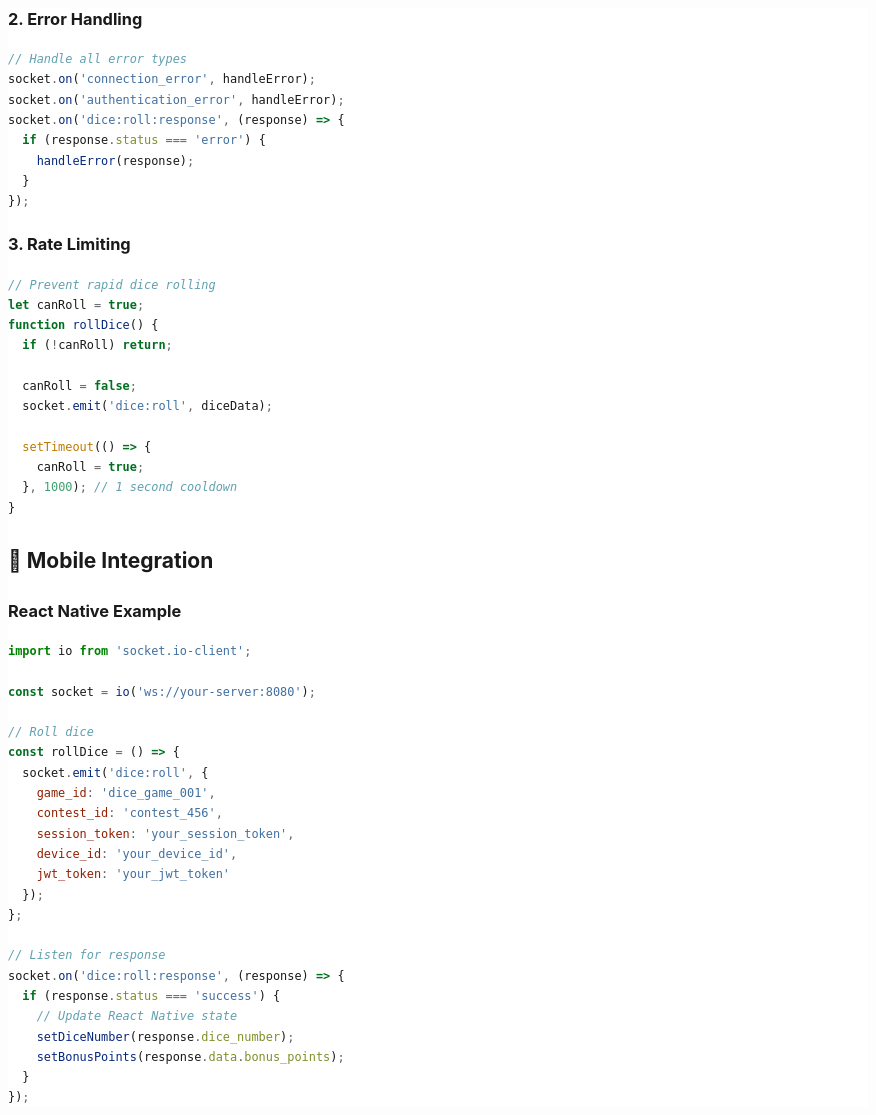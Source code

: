 ### 2. Error Handling
```javascript
// Handle all error types
socket.on('connection_error', handleError);
socket.on('authentication_error', handleError);
socket.on('dice:roll:response', (response) => {
  if (response.status === 'error') {
    handleError(response);
  }
});
```

### 3. Rate Limiting
```javascript
// Prevent rapid dice rolling
let canRoll = true;
function rollDice() {
  if (!canRoll) return;
  
  canRoll = false;
  socket.emit('dice:roll', diceData);
  
  setTimeout(() => {
    canRoll = true;
  }, 1000); // 1 second cooldown
}
```

## 📱 Mobile Integration

### React Native Example

```javascript
import io from 'socket.io-client';

const socket = io('ws://your-server:8080');

// Roll dice
const rollDice = () => {
  socket.emit('dice:roll', {
    game_id: 'dice_game_001',
    contest_id: 'contest_456',
    session_token: 'your_session_token',
    device_id: 'your_device_id',
    jwt_token: 'your_jwt_token'
  });
};

// Listen for response
socket.on('dice:roll:response', (response) => {
  if (response.status === 'success') {
    // Update React Native state
    setDiceNumber(response.dice_number);
    setBonusPoints(response.data.bonus_points);
  }
});
```
